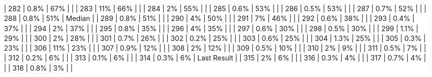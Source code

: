 | 282 | 0.8% | 67% |  |
| 283 | 11% | 66% |  |
| 284 | 2% | 55% |  |
| 285 | 0.6% | 53% |  |
| 286 | 0.5% | 53% |  |
| 287 | 0.7% | 52% |  |
| 288 | 0.8% | 51% | Median |
| 289 | 0.8% | 51% |  |
| 290 | 4% | 50% |  |
| 291 | 7% | 46% |  |
| 292 | 0.6% | 38% |  |
| 293 | 0.4% | 37% |  |
| 294 | 2% | 37% |  |
| 295 | 0.8% | 35% |  |
| 296 | 4% | 35% |  |
| 297 | 0.6% | 30% |  |
| 298 | 0.5% | 30% |  |
| 299 | 1.1% | 29% |  |
| 300 | 2% | 28% |  |
| 301 | 0.7% | 26% |  |
| 302 | 0.2% | 25% |  |
| 303 | 0.6% | 25% |  |
| 304 | 1.3% | 25% |  |
| 305 | 0.3% | 23% |  |
| 306 | 11% | 23% |  |
| 307 | 0.9% | 12% |  |
| 308 | 2% | 12% |  |
| 309 | 0.5% | 10% |  |
| 310 | 2% | 9% |  |
| 311 | 0.5% | 7% |  |
| 312 | 0.2% | 6% |  |
| 313 | 0.1% | 6% |  |
| 314 | 0.3% | 6% | Last Result |
| 315 | 2% | 6% |  |
| 316 | 0.3% | 4% |  |
| 317 | 0.7% | 4% |  |
| 318 | 0.8% | 3% |  |